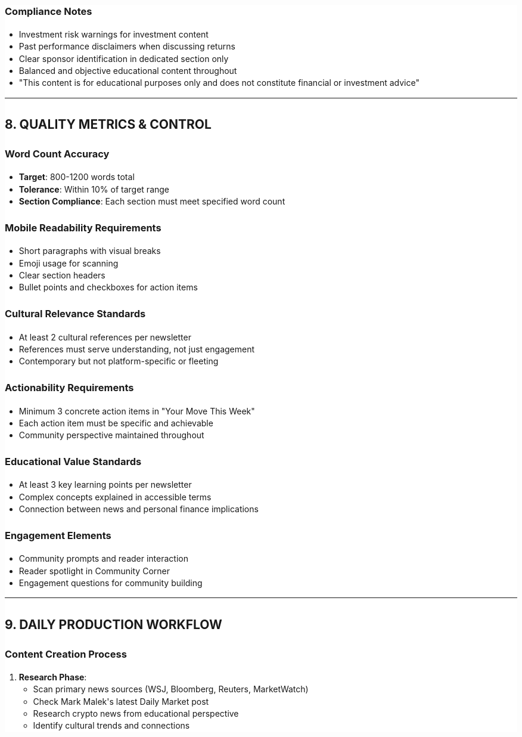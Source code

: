 ### Compliance Notes
- Investment risk warnings for investment content
- Past performance disclaimers when discussing returns
- Clear sponsor identification in dedicated section only
- Balanced and objective educational content throughout
- "This content is for educational purposes only and does not constitute financial or investment advice"

---

## 8. QUALITY METRICS & CONTROL

### Word Count Accuracy
- **Target**: 800-1200 words total
- **Tolerance**: Within 10% of target range
- **Section Compliance**: Each section must meet specified word count

### Mobile Readability Requirements
- Short paragraphs with visual breaks
- Emoji usage for scanning
- Clear section headers
- Bullet points and checkboxes for action items

### Cultural Relevance Standards
- At least 2 cultural references per newsletter
- References must serve understanding, not just engagement
- Contemporary but not platform-specific or fleeting

### Actionability Requirements
- Minimum 3 concrete action items in "Your Move This Week"
- Each action item must be specific and achievable
- Community perspective maintained throughout

### Educational Value Standards
- At least 3 key learning points per newsletter
- Complex concepts explained in accessible terms
- Connection between news and personal finance implications

### Engagement Elements
- Community prompts and reader interaction
- Reader spotlight in Community Corner
- Engagement questions for community building

---

## 9. DAILY PRODUCTION WORKFLOW

### Content Creation Process
1. **Research Phase**:
   - Scan primary news sources (WSJ, Bloomberg, Reuters, MarketWatch)
   - Check Mark Malek's latest Daily Market post
   - Research crypto news from educational perspective
   - Identify cultural trends and connections
